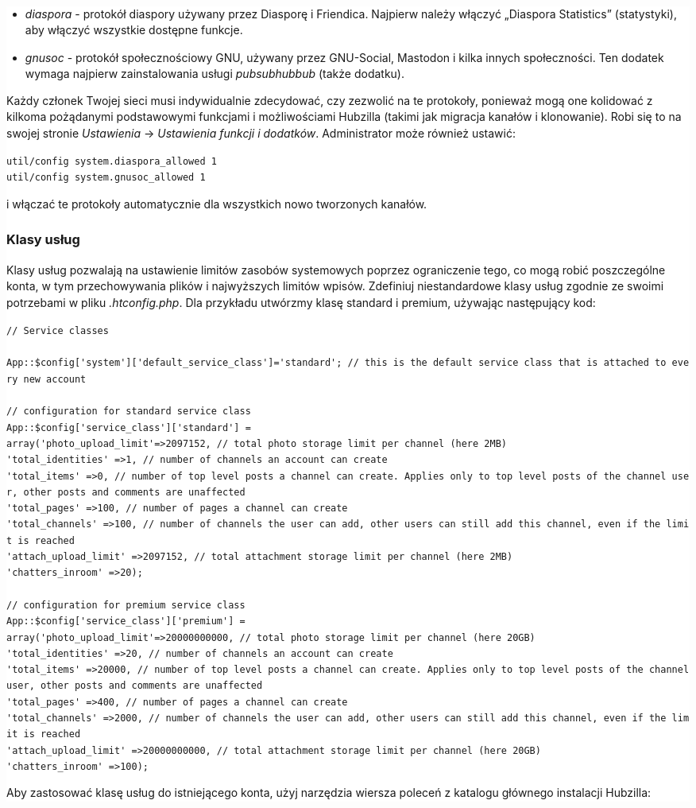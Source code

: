 * _diaspora_ - protokół diaspory używany przez Diasporę i Friendica. Najpierw należy włączyć „Diaspora Statistics” (statystyki), aby włączyć wszystkie dostępne funkcje.

* _gnusoc_ - protokół społecznościowy GNU, używany przez GNU-Social, Mastodon i kilka innych społeczności. Ten dodatek wymaga najpierw zainstalowania usługi _pubsubhubbub_ (także dodatku).

Każdy członek Twojej sieci musi indywidualnie zdecydować, czy zezwolić na te protokoły, ponieważ mogą one kolidować z kilkoma pożądanymi podstawowymi funkcjami i możliwościami Hubzilla (takimi jak migracja kanałów i klonowanie). Robi się to
na swojej stronie _Ustawienia_ -> _Ustawienia funkcji i dodatków_. Administrator może również ustawić:

	util/config system.diaspora_allowed 1
	util/config system.gnusoc_allowed 1

i włączać te protokoły automatycznie dla wszystkich nowo tworzonych kanałów.

### Klasy usług

Klasy usług pozwalają na ustawienie limitów zasobów systemowych poprzez ograniczenie tego, co mogą robić poszczególne konta, w tym przechowywania plików i najwyższych limitów wpisów. Zdefiniuj niestandardowe klasy usług zgodnie ze swoimi potrzebami w pliku _.htconfig.php_. Dla przykładu utwórzmy klasę standard i premium, używając następujący kod:

    // Service classes

    App::$config['system']['default_service_class']='standard'; // this is the default service class that is attached to every new account

    // configuration for standard service class
    App::$config['service_class']['standard'] =
    array('photo_upload_limit'=>2097152, // total photo storage limit per channel (here 2MB)
    'total_identities' =>1, // number of channels an account can create
    'total_items' =>0, // number of top level posts a channel can create. Applies only to top level posts of the channel user, other posts and comments are unaffected
    'total_pages' =>100, // number of pages a channel can create
    'total_channels' =>100, // number of channels the user can add, other users can still add this channel, even if the limit is reached
    'attach_upload_limit' =>2097152, // total attachment storage limit per channel (here 2MB)
    'chatters_inroom' =>20);

    // configuration for premium service class
    App::$config['service_class']['premium'] =
    array('photo_upload_limit'=>20000000000, // total photo storage limit per channel (here 20GB)
    'total_identities' =>20, // number of channels an account can create
    'total_items' =>20000, // number of top level posts a channel can create. Applies only to top level posts of the channel user, other posts and comments are unaffected
    'total_pages' =>400, // number of pages a channel can create
    'total_channels' =>2000, // number of channels the user can add, other users can still add this channel, even if the limit is reached
    'attach_upload_limit' =>20000000000, // total attachment storage limit per channel (here 20GB)
    'chatters_inroom' =>100);

Aby zastosować klasę usług do istniejącego konta, użyj narzędzia wiersza poleceń z katalogu głównego instalacji Hubzilla:

